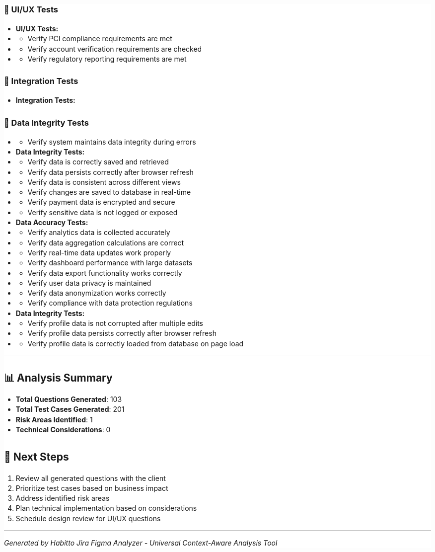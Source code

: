 ### 🎨 UI/UX Tests
- **UI/UX Tests:**
- - Verify PCI compliance requirements are met
- - Verify account verification requirements are checked
- - Verify regulatory reporting requirements are met

### 🔗 Integration Tests
- **Integration Tests:**

### 💾 Data Integrity Tests
- - Verify system maintains data integrity during errors
- **Data Integrity Tests:**
- - Verify data is correctly saved and retrieved
- - Verify data persists correctly after browser refresh
- - Verify data is consistent across different views
- - Verify changes are saved to database in real-time
- - Verify payment data is encrypted and secure
- - Verify sensitive data is not logged or exposed
- **Data Accuracy Tests:**
- - Verify analytics data is collected accurately
- - Verify data aggregation calculations are correct
- - Verify real-time data updates work properly
- - Verify dashboard performance with large datasets
- - Verify data export functionality works correctly
- - Verify user data privacy is maintained
- - Verify data anonymization works correctly
- - Verify compliance with data protection regulations
- **Data Integrity Tests:**
- - Verify profile data is not corrupted after multiple edits
- - Verify profile data persists correctly after browser refresh
- - Verify profile data is correctly loaded from database on page load

---

## 📊 Analysis Summary
- **Total Questions Generated**: 103
- **Total Test Cases Generated**: 201
- **Risk Areas Identified**: 1
- **Technical Considerations**: 0

## 🎯 Next Steps
1. Review all generated questions with the client
2. Prioritize test cases based on business impact
3. Address identified risk areas
4. Plan technical implementation based on considerations
5. Schedule design review for UI/UX questions

---
*Generated by Habitto Jira Figma Analyzer - Universal Context-Aware Analysis Tool*
